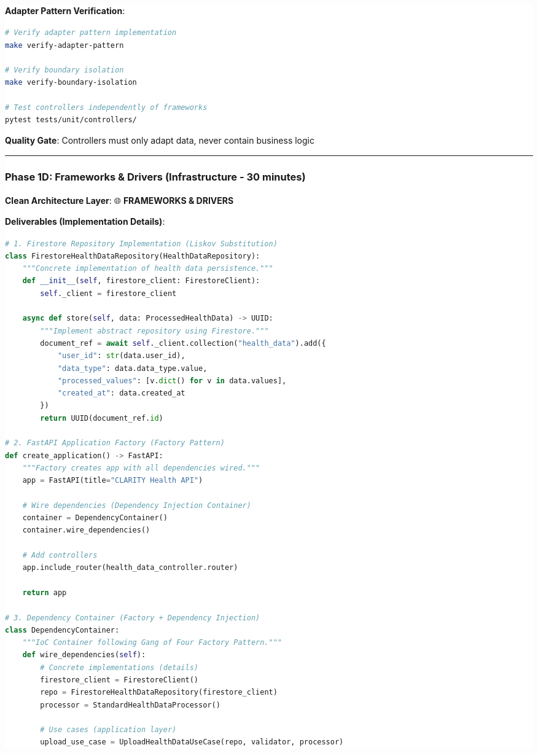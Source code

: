 **Adapter Pattern Verification**:

```bash
# Verify adapter pattern implementation
make verify-adapter-pattern

# Verify boundary isolation
make verify-boundary-isolation

# Test controllers independently of frameworks
pytest tests/unit/controllers/
```

**Quality Gate**: Controllers must only adapt data, never contain business logic

---

### **Phase 1D: Frameworks & Drivers (Infrastructure - 30 minutes)**

**Clean Architecture Layer**: 🌐 **FRAMEWORKS & DRIVERS**

**Deliverables (Implementation Details)**:

```python
# 1. Firestore Repository Implementation (Liskov Substitution)
class FirestoreHealthDataRepository(HealthDataRepository):
    """Concrete implementation of health data persistence."""
    def __init__(self, firestore_client: FirestoreClient):
        self._client = firestore_client
    
    async def store(self, data: ProcessedHealthData) -> UUID:
        """Implement abstract repository using Firestore."""
        document_ref = await self._client.collection("health_data").add({
            "user_id": str(data.user_id),
            "data_type": data.data_type.value,
            "processed_values": [v.dict() for v in data.values],
            "created_at": data.created_at
        })
        return UUID(document_ref.id)

# 2. FastAPI Application Factory (Factory Pattern)
def create_application() -> FastAPI:
    """Factory creates app with all dependencies wired."""
    app = FastAPI(title="CLARITY Health API")
    
    # Wire dependencies (Dependency Injection Container)
    container = DependencyContainer()
    container.wire_dependencies()
    
    # Add controllers
    app.include_router(health_data_controller.router)
    
    return app

# 3. Dependency Container (Factory + Dependency Injection)
class DependencyContainer:
    """IoC Container following Gang of Four Factory Pattern."""
    def wire_dependencies(self):
        # Concrete implementations (details)
        firestore_client = FirestoreClient()
        repo = FirestoreHealthDataRepository(firestore_client)
        processor = StandardHealthDataProcessor()
        
        # Use cases (application layer)
        upload_use_case = UploadHealthDataUseCase(repo, validator, processor)
```